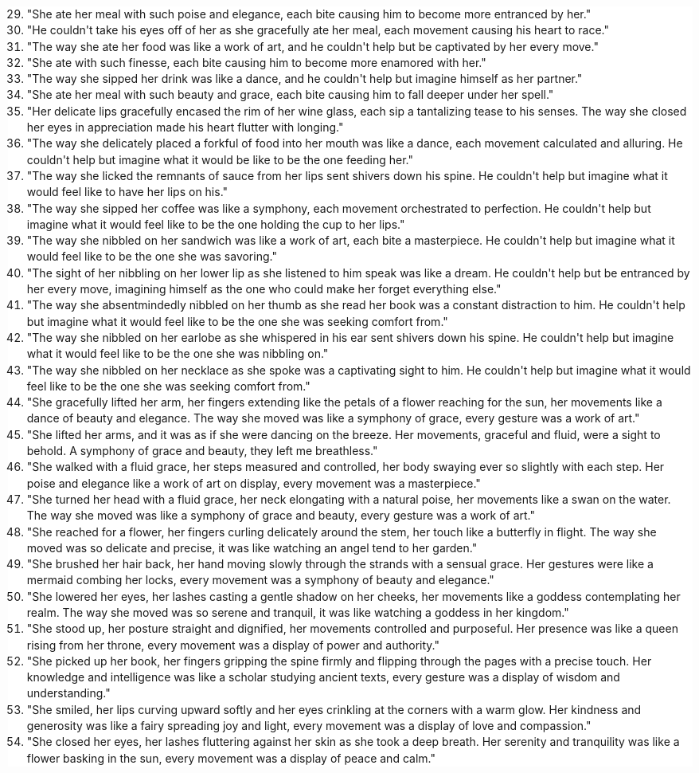  29. "She ate her meal with such poise and elegance, each bite causing him to become more entranced by her." 
 30. "He couldn't take his eyes off of her as she gracefully ate her meal, each movement causing his heart to race." 
 31. "The way she ate her food was like a work of art, and he couldn't help but be captivated by her every move." 
 32. "She ate with such finesse, each bite causing him to become more enamored with her." 
 33. "The way she sipped her drink was like a dance, and he couldn't help but imagine himself as her partner." 
 34. "She ate her meal with such beauty and grace, each bite causing him to fall deeper under her spell." 
 35. "Her delicate lips gracefully encased the rim of her wine glass, each sip a tantalizing tease to his senses. The way she closed her eyes in appreciation made his heart flutter with longing." 
 36. "The way she delicately placed a forkful of food into her mouth was like a dance, each movement calculated and alluring. He couldn't help but imagine what it would be like to be the one feeding her." 
 37. "The way she licked the remnants of sauce from her lips sent shivers down his spine. He couldn't help but imagine what it would feel like to have her lips on his." 
 38. "The way she sipped her coffee was like a symphony, each movement orchestrated to perfection. He couldn't help but imagine what it would feel like to be the one holding the cup to her lips." 
 39. "The way she nibbled on her sandwich was like a work of art, each bite a masterpiece. He couldn't help but imagine what it would feel like to be the one she was savoring." 
 40. "The sight of her nibbling on her lower lip as she listened to him speak was like a dream. He couldn't help but be entranced by her every move, imagining himself as the one who could make her forget everything else." 
 41. "The way she absentmindedly nibbled on her thumb as she read her book was a constant distraction to him. He couldn't help but imagine what it would feel like to be the one she was seeking comfort from." 
 42. "The way she nibbled on her earlobe as she whispered in his ear sent shivers down his spine. He couldn't help but imagine what it would feel like to be the one she was nibbling on." 
 43. "The way she nibbled on her necklace as she spoke was a captivating sight to him. He couldn't help but imagine what it would feel like to be the one she was seeking comfort from." 
 44. "She gracefully lifted her arm, her fingers extending like the petals of a flower reaching for the sun, her movements like a dance of beauty and elegance. The way she moved was like a symphony of grace, every gesture was a work of art." 
 45. "She lifted her arms, and it was as if she were dancing on the breeze. Her movements, graceful and fluid, were a sight to behold. A symphony of grace and beauty, they left me breathless." 
 46. "She walked with a fluid grace, her steps measured and controlled, her body swaying ever so slightly with each step. Her poise and elegance like a work of art on display, every movement was a masterpiece." 
 47. "She turned her head with a fluid grace, her neck elongating with a natural poise, her movements like a swan on the water. The way she moved was like a symphony of grace and beauty, every gesture was a work of art." 
 48. "She reached for a flower, her fingers curling delicately around the stem, her touch like a butterfly in flight. The way she moved was so delicate and precise, it was like watching an angel tend to her garden." 
 49. "She brushed her hair back, her hand moving slowly through the strands with a sensual grace. Her gestures were like a mermaid combing her locks, every movement was a symphony of beauty and elegance." 
 50. "She lowered her eyes, her lashes casting a gentle shadow on her cheeks, her movements like a goddess contemplating her realm. The way she moved was so serene and tranquil, it was like watching a goddess in her kingdom." 
 51. "She stood up, her posture straight and dignified, her movements controlled and purposeful. Her presence was like a queen rising from her throne, every movement was a display of power and authority." 
 52. "She picked up her book, her fingers gripping the spine firmly and flipping through the pages with a precise touch. Her knowledge and intelligence was like a scholar studying ancient texts, every gesture was a display of wisdom and understanding." 
 53. "She smiled, her lips curving upward softly and her eyes crinkling at the corners with a warm glow. Her kindness and generosity was like a fairy spreading joy and light, every movement was a display of love and compassion." 
 54. "She closed her eyes, her lashes fluttering against her skin as she took a deep breath. Her serenity and tranquility was like a flower basking in the sun, every movement was a display of peace and calm." 